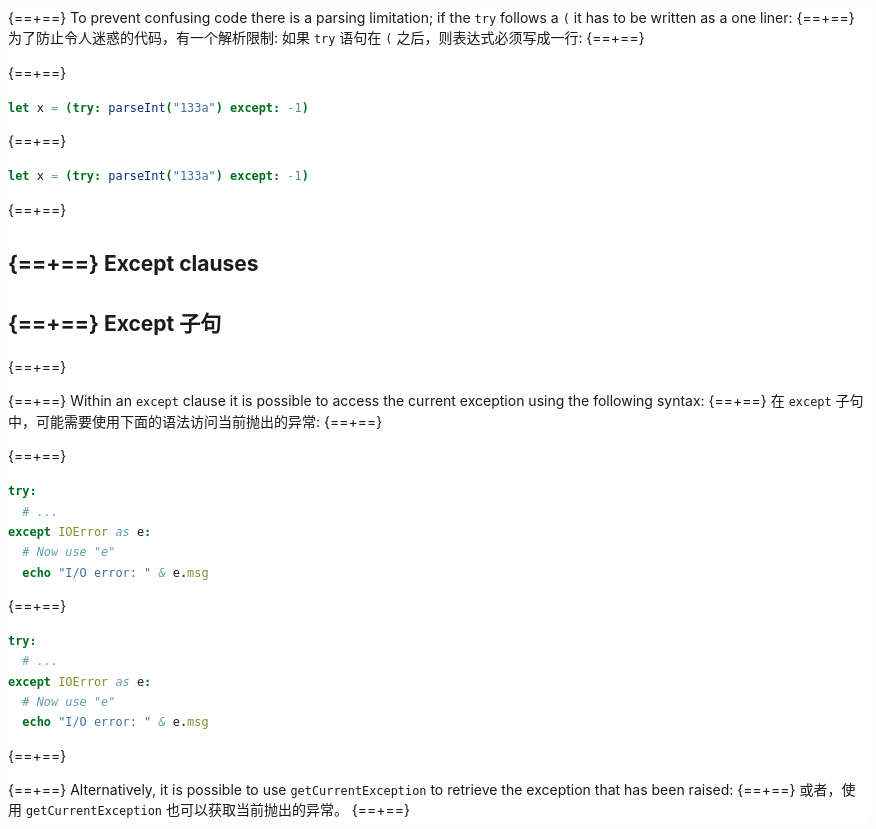 {==+==}
To prevent confusing code there is a parsing limitation; if the `try`
follows a `(` it has to be written as a one liner:
{==+==}
为了防止令人迷惑的代码，有一个解析限制: 如果 `try` 语句在 `(` 之后，则表达式必须写成一行:
{==+==}

{==+==}
  ```nim
  let x = (try: parseInt("133a") except: -1)
  ```
{==+==}
  ```nim
  let x = (try: parseInt("133a") except: -1)
  ```
{==+==}

{==+==}
Except clauses
--------------
{==+==}
Except 子句
----------------------
{==+==}

{==+==}
Within an `except` clause it is possible to access the current exception
using the following syntax:
{==+==}
在 `except` 子句中，可能需要使用下面的语法访问当前抛出的异常:
{==+==}

{==+==}
  ```nim
  try:
    # ...
  except IOError as e:
    # Now use "e"
    echo "I/O error: " & e.msg
  ```
{==+==}
  ```nim
  try:
    # ...
  except IOError as e:
    # Now use "e"
    echo "I/O error: " & e.msg
  ```
{==+==}

{==+==}
Alternatively, it is possible to use `getCurrentException` to retrieve the
exception that has been raised:
{==+==}
或者，使用 `getCurrentException` 也可以获取当前抛出的异常。
{==+==}
